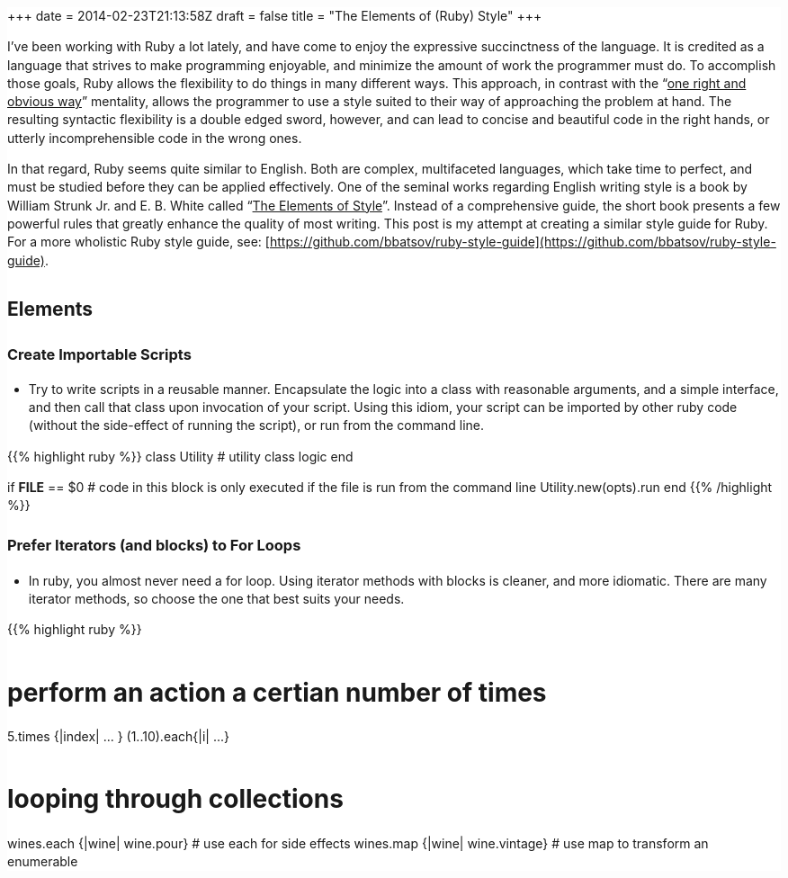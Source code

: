 +++
date = 2014-02-23T21:13:58Z
draft = false
title = "The Elements of (Ruby) Style"
+++


I’ve been working with Ruby a lot lately, and have come to enjoy the expressive succinctness of the language. It is credited as a language that strives to make programming enjoyable, and minimize the amount of work the programmer must do. To accomplish those goals, Ruby allows the flexibility to do things in many different ways. This approach, in contrast with the “[one right and obvious way](http://python.org/doc/humor/#the-zen-of-python)” mentality, allows the programmer to use a style suited to their way of approaching the problem at hand. The resulting syntactic flexibility is a double edged sword, however, and can lead to concise and beautiful code in the right hands, or utterly incomprehensible code in the wrong ones.

In that regard, Ruby seems quite similar to English. Both are complex, multifaceted languages, which take time to perfect, and must be studied before they can be applied effectively. One of the seminal works regarding English writing style is a book by William Strunk Jr. and E. B. White called “[The Elements of Style](http://en.wikipedia.org/wiki/The_Elements_of_Style)”. Instead of a comprehensive guide, the short book presents a few powerful rules that greatly enhance the quality of most writing.  This post is my attempt at creating a similar style guide for Ruby. For a more wholistic Ruby style guide, see: [https://github.com/bbatsov/ruby-style-guide](https://github.com/bbatsov/ruby-style-guide).


Elements
--------

### Create Importable Scripts

- Try to write scripts in a reusable manner. Encapsulate the logic into a class with reasonable arguments, and a simple interface, and then call that class upon invocation of your script. Using this idiom, your script can be imported by other ruby code (without the side-effect of running the script), or run from the command line.

{{% highlight ruby %}}
class Utility
    # utility class logic
end

if __FILE__ == $0
    # code in this block is only executed if the file is run from the command line
    Utility.new(opts).run
end
{{% /highlight %}}


### Prefer Iterators (and blocks) to For Loops

- In ruby, you almost never need a for loop. Using iterator methods with blocks is cleaner, and more idiomatic. There are many iterator methods, so choose the one that best suits your needs.

{{% highlight ruby %}}
# perform an action a certian number of times
5.times {|index| ... }
(1..10).each{|i| ...}

# looping through collections
wines.each {|wine| wine.pour} # use each for side effects
wines.map {|wine| wine.vintage} # use map to transform an enumerable